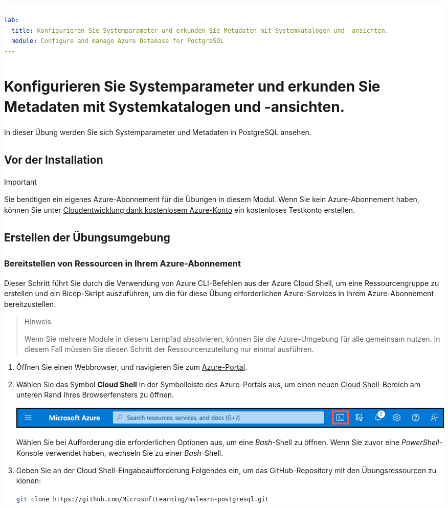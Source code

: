 ```yaml
---
lab:
  title: Konfigurieren Sie Systemparameter und erkunden Sie Metadaten mit Systemkatalogen und -ansichten.
  module: Configure and manage Azure Database for PostgreSQL
---
```


# Konfigurieren Sie Systemparameter und erkunden Sie Metadaten mit Systemkatalogen und -ansichten.

In dieser Übung werden Sie sich Systemparameter und Metadaten in PostgreSQL ansehen.

## Vor der Installation

> [!IMPORTANT]
> Sie benötigen ein eigenes Azure-Abonnement für die Übungen in diesem Modul. Wenn Sie kein Azure-Abonnement haben, können Sie unter [Cloudentwicklung dank kostenlosem Azure-Konto](https://azure.microsoft.com/free/) ein kostenloses Testkonto erstellen.

## Erstellen der Übungsumgebung

### Bereitstellen von Ressourcen in Ihrem Azure-Abonnement

Dieser Schritt führt Sie durch die Verwendung von Azure CLI-Befehlen aus der Azure Cloud Shell, um eine Ressourcengruppe zu erstellen und ein Bicep-Skript auszuführen, um die für diese Übung erforderlichen Azure-Services in Ihrem Azure-Abonnement bereitzustellen.

> Hinweis
>
> Wenn Sie mehrere Module in diesem Lernpfad absolvieren, können Sie die Azure-Umgebung für alle gemeinsam nutzen. In diesem Fall müssen Sie diesen Schritt der Ressourcenzuteilung nur einmal ausführen.

1. Öffnen Sie einen Webbrowser, und navigieren Sie zum [Azure-Portal](https://portal.azure.com/).

2. Wählen Sie das Symbol **Cloud Shell** in der Symbolleiste des Azure-Portals aus, um einen neuen [Cloud Shell](https://learn.microsoft.com/azure/cloud-shell/overview)-Bereich am unteren Rand Ihres Browserfensters zu öffnen.

    ![Screenshot der Azure-Symbolleiste mit dem Cloud Shell-Symbol, das durch eine rote Box hervorgehoben ist.](media/07-portal-toolbar-cloud-shell.png)

    Wählen Sie bei Aufforderung die erforderlichen Optionen aus, um eine *Bash*-Shell zu öffnen. Wenn Sie zuvor eine *PowerShell*-Konsole verwendet haben, wechseln Sie zu einer *Bash*-Shell.

3. Geben Sie an der Cloud Shell-Eingabeaufforderung Folgendes ein, um das GitHub-Repository mit den Übungsressourcen zu klonen:

    ```bash
    git clone https://github.com/MicrosoftLearning/mslearn-postgresql.git
    ```
